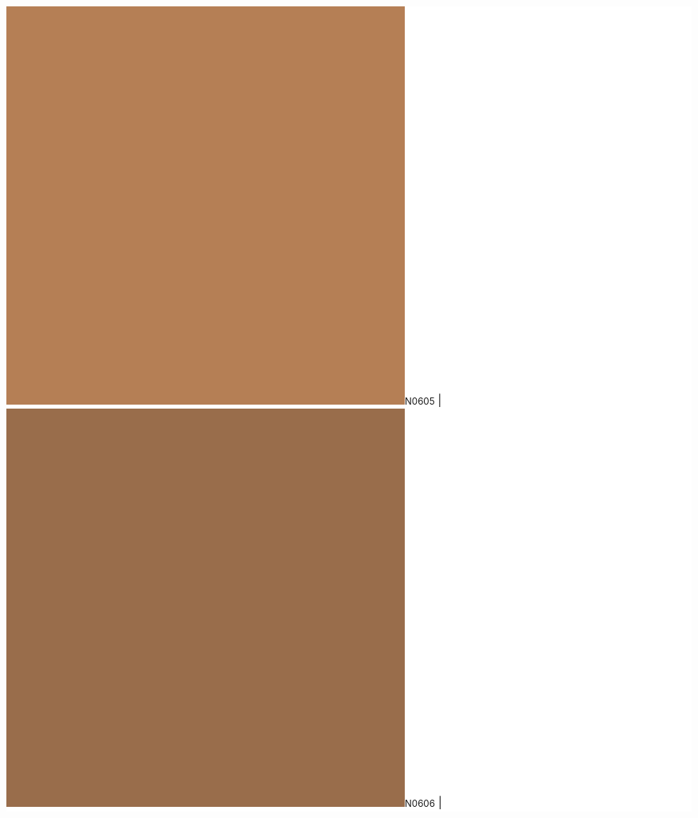 <img src="https://raw.githubusercontent.com/scape-agency/hue.gl/main/dist/png/swatch/N0605.png" alt="N0605"><small>N0605</small> |  <img src="https://raw.githubusercontent.com/scape-agency/hue.gl/main/dist/png/swatch/N0606.png" alt="N0606"><small>N0606</small> |